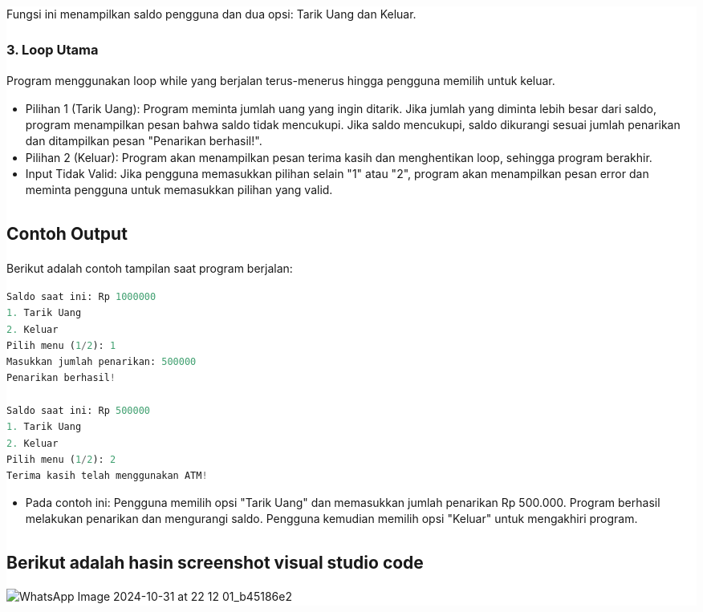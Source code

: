 Fungsi ini menampilkan saldo pengguna dan dua opsi: Tarik Uang dan Keluar.

### 3. Loop Utama
Program menggunakan loop while yang berjalan terus-menerus hingga pengguna memilih untuk keluar.

- Pilihan 1 (Tarik Uang):
   Program meminta jumlah uang yang ingin ditarik.
   Jika jumlah yang diminta lebih besar dari saldo, program menampilkan pesan bahwa saldo tidak mencukupi.
   Jika saldo mencukupi, saldo dikurangi sesuai jumlah penarikan dan ditampilkan pesan "Penarikan berhasil!".
- Pilihan 2 (Keluar):
   Program akan menampilkan pesan terima kasih dan menghentikan loop, sehingga program berakhir.
- Input Tidak Valid:
   Jika pengguna memasukkan pilihan selain "1" atau "2", program akan menampilkan pesan error dan meminta pengguna untuk memasukkan pilihan yang valid.

## Contoh Output
Berikut adalah contoh tampilan saat program berjalan:
```PYTHON
Saldo saat ini: Rp 1000000
1. Tarik Uang
2. Keluar
Pilih menu (1/2): 1
Masukkan jumlah penarikan: 500000
Penarikan berhasil!

Saldo saat ini: Rp 500000
1. Tarik Uang
2. Keluar
Pilih menu (1/2): 2
Terima kasih telah menggunakan ATM!
````
- Pada contoh ini:
   Pengguna memilih opsi "Tarik Uang" dan memasukkan jumlah penarikan Rp 500.000. Program berhasil melakukan penarikan dan mengurangi saldo.
   Pengguna kemudian memilih opsi "Keluar" untuk mengakhiri program.

## Berikut adalah hasin screenshot visual studio code

![WhatsApp Image 2024-10-31 at 22 12 01_b45186e2](https://github.com/user-attachments/assets/9151d782-3561-4643-a8f9-f50b7ab4c8b5)











  



